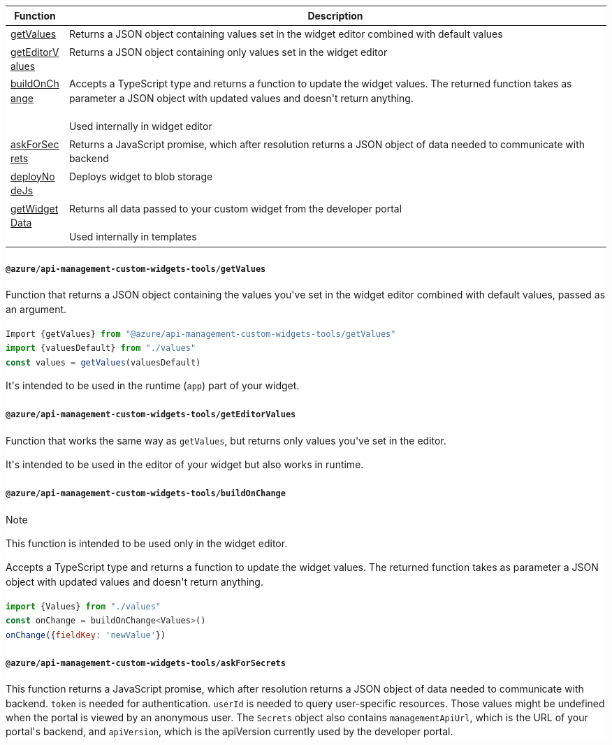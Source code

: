 |Function  |Description  |
|---------|---------|
|[getValues](#azureapi-management-custom-widgets-toolsgetvalues) | Returns a JSON object containing values set in the widget editor combined with default values |
|[getEditorValues](#azureapi-management-custom-widgets-toolsgeteditorvalues)     | Returns a JSON object containing only values set in the widget editor        |
|[buildOnChange](#azureapi-management-custom-widgets-toolsbuildonchange)     | Accepts a  TypeScript type and returns a function to update the widget values. The returned function takes as parameter a JSON object with updated values and doesn't return anything.<br/><br/>Used internally in widget editor       |
|[askForSecrets](#azureapi-management-custom-widgets-toolsaskforsecrets)     | Returns a JavaScript promise, which after resolution returns a JSON object of data needed to communicate with backend        |
|[deployNodeJs](#azureapi-management-custom-widgets-toolsdeploynodejs)     | Deploys widget to blob storage        |
|[getWidgetData](#azureapi-management-custom-widgets-toolsgetwidgetdata)     | Returns all data passed to your custom widget from the developer portal<br/><br/>Used internally in templates         |



#### `@azure/api-management-custom-widgets-tools/getValues` 

Function that returns a JSON object containing the values you've set in the widget editor combined with default values, passed as an argument. 

```JavaScript
Import {getValues} from "@azure/api-management-custom-widgets-tools/getValues" 
import {valuesDefault} from "./values" 
const values = getValues(valuesDefault) 
``` 

It's intended to be used in the runtime (`app`) part of your widget. 

#### `@azure/api-management-custom-widgets-tools/getEditorValues` 

Function that works the same way as `getValues`, but returns only values you've set in the editor. 

It's intended to be used in the editor of your widget but also works in runtime. 

#### `@azure/api-management-custom-widgets-tools/buildOnChange` 

> [!NOTE]
> This function is intended to be used only in the widget editor.

Accepts a TypeScript type and returns a function to update the widget values. The returned function takes as parameter a JSON object with updated values and doesn't return anything.

```JavaScript
import {Values} from "./values"
const onChange = buildOnChange<Values>()
onChange({fieldKey: 'newValue'})
``` 

#### `@azure/api-management-custom-widgets-tools/askForSecrets` 

This function returns a JavaScript promise, which after resolution returns a JSON object of data needed to communicate with backend. `token` is needed for authentication. `userId` is needed to query user-specific resources. Those values might be undefined when the portal is viewed by an anonymous user. The `Secrets` object also contains `managementApiUrl`, which is the URL of your portal's backend, and `apiVersion`, which is the apiVersion currently used by the developer portal. 
